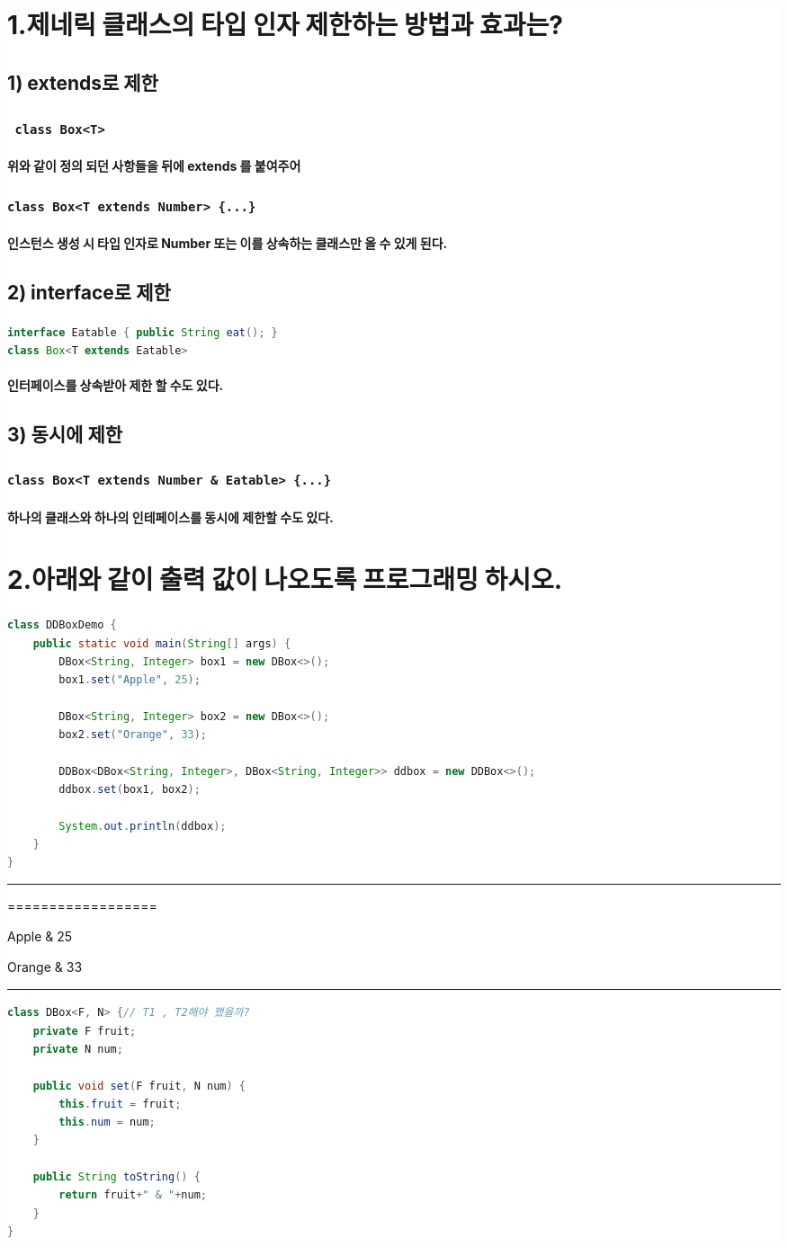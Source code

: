 # 1.제네릭 클래스의 타입 인자 제한하는 방법과 효과는?
## 1) extends로 제한
### ``` class Box<T>```
#### 위와 같이 정의 되던 사항들을 뒤에 extends 를 붙여주어
### ```class Box<T extends Number> {...}```
#### 인스턴스 생성 시 타입 인자로 Number 또는 이를 상속하는 클래스만 올 수 있게 된다.

## 2) interface로 제한
```java
interface Eatable { public String eat(); }
class Box<T extends Eatable> 
```
 #### 인터페이스를 상속받아 제한 할 수도 있다.

## 3) 동시에 제한
### ```class Box<T extends Number & Eatable> {...}```
#### 하나의 클래스와 하나의 인테페이스를 동시에 제한할 수도 있다.

# 2.아래와 같이 출력 값이 나오도록 프로그래밍 하시오.
```java
class DDBoxDemo {
    public static void main(String[] args) {
        DBox<String, Integer> box1 = new DBox<>();
        box1.set("Apple", 25);

        DBox<String, Integer> box2 = new DBox<>();
        box2.set("Orange", 33);
        
        DDBox<DBox<String, Integer>, DBox<String, Integer>> ddbox = new DDBox<>();
        ddbox.set(box1, box2);

        System.out.println(ddbox);
    }
}
```
---
==================

Apple & 25

Orange & 33

---
```java
class DBox<F, N> {// T1 , T2해야 했을까?
	private F fruit;
	private N num;

	public void set(F fruit, N num) {
		this.fruit = fruit;
		this.num = num;
	}
	
	public String toString() {
		return fruit+" & "+num;
	}
}
```